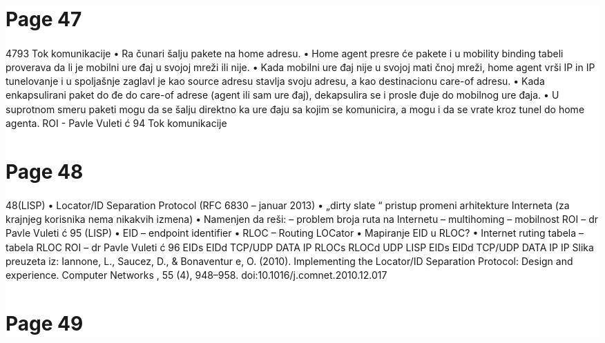 
# Page 47

4793 Tok komunikacije 
• Ra čunari šalju pakete na home adresu. 
• Home agent presre će pakete i u mobility binding tabeli 
proverava da li je mobilni ure đaj u svojoj mreži ili nije. 
• Kada mobilni ure đaj nije u svojoj mati čnoj mreži, home 
agent vrši IP in IP tunelovanje i u spoljašnje zaglavl je 
kao source adresu stavlja svoju adresu, a kao 
destinacionu care-of adresu. 
• Kada enkapsulirani paket do đe do care-of adrese (agent 
ili sam ure đaj), dekapsulira se i prosle đuje do mobilnog 
ure đaja. 
• U suprotnom smeru paketi mogu da se šalju direktno ka 
ure đaju sa kojim se komunicira, a mogu i da se vrate 
kroz tunel do home agenta. 
ROI - Pavle Vuleti ć 94 Tok komunikacije 


# Page 48

48(LISP) 
• Locator/ID Separation Protocol (RFC 6830 
– januar 2013) 
• „dirty slate “ pristup promeni arhitekture 
Interneta (za krajnjeg korisnika nema 
nikakvih izmena) 
• Namenjen da reši: 
– problem broja ruta na Internetu 
– multihoming 
– mobilnost 
ROI – dr Pavle Vuleti ć 95 
(LISP) 
• EID – endpoint identifier 
• RLOC – Routing LOCator 
• Mapiranje EID u RLOC? 
• Internet ruting tabela – tabela RLOC 
ROI – dr Pavle Vuleti ć 96 
EIDs EIDd TCP/UDP DATA IP 
RLOCs RLOCd UDP LISP EIDs EIDd TCP/UDP DATA IP IP 
Slika preuzeta iz: Iannone, L., Saucez, D., & Bonaventur e, O. (2010). Implementing the Locator/ID Separation  Protocol: Design and experience. 
Computer Networks , 55 (4), 948–958. doi:10.1016/j.comnet.2010.12.017 








# Page 49
